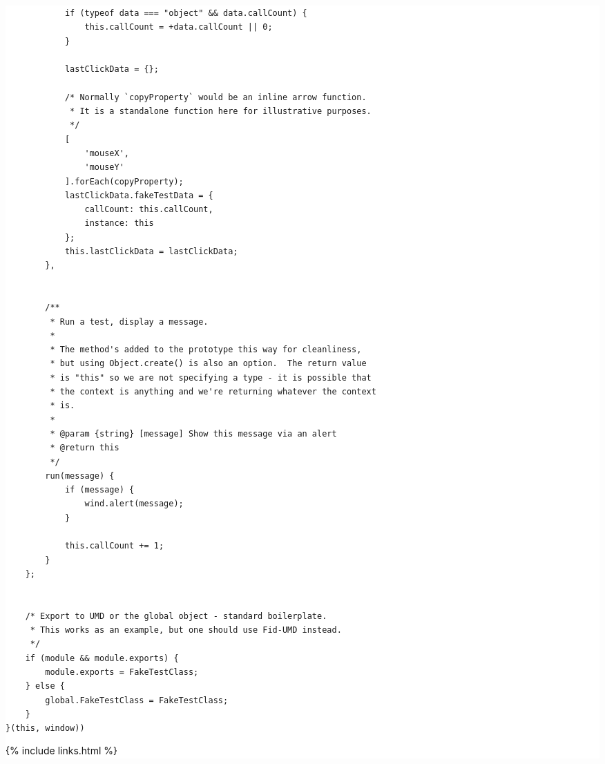 
                if (typeof data === "object" && data.callCount) {
                    this.callCount = +data.callCount || 0;
                }

                lastClickData = {};

                /* Normally `copyProperty` would be an inline arrow function.
                 * It is a standalone function here for illustrative purposes.
                 */
                [
                    'mouseX',
                    'mouseY'
                ].forEach(copyProperty);
                lastClickData.fakeTestData = {
                    callCount: this.callCount,
                    instance: this
                };
                this.lastClickData = lastClickData;
            },


            /**
             * Run a test, display a message.
             *
             * The method's added to the prototype this way for cleanliness,
             * but using Object.create() is also an option.  The return value
             * is "this" so we are not specifying a type - it is possible that
             * the context is anything and we're returning whatever the context
             * is.
             *
             * @param {string} [message] Show this message via an alert
             * @return this
             */
            run(message) {
                if (message) {
                    wind.alert(message);
                }

                this.callCount += 1;
            }
        };


        /* Export to UMD or the global object - standard boilerplate.
         * This works as an example, but one should use Fid-UMD instead.
         */
        if (module && module.exports) {
            module.exports = FakeTestClass;
        } else {
            global.FakeTestClass = FakeTestClass;
        }
    }(this, window))


[Angular 1 Style Guide]: https://github.com/johnpapa/angular-styleguide/blob/master/a1/README.md
[Angular 2 Style Guide]: https://angular.io/docs/ts/latest/guide/style-guide.html
[Dizzy]: https://github.com/tests-always-included/dizzy
[ESLint]: http://eslint.org/
[Fid-UMD]: https://github.com/fidian/fid-umd
[ModuleJS]: https://larsjung.de/modulejs/
[OpenToken]: https://github.com/opentoken-io/opentoken
[Restify Router Magic]: https://github.com/tests-always-included/restify-router-magic

{% include links.html %}
